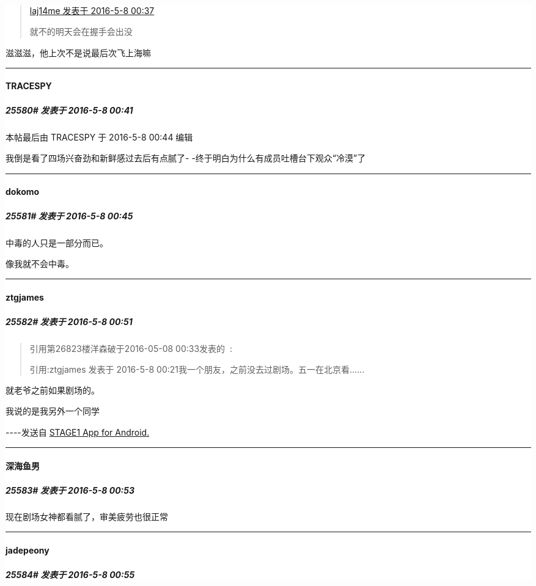 
<blockquote><a href="httphttps://bbs.saraba1st.com/2b/forum.php?mod=redirect&amp;goto=findpost&amp;pid=32365786&amp;ptid=1105387" target="_blank">laj14me 发表于 2016-5-8 00:37</a>

就不的明天会在握手会出没</blockquote>
滋滋滋，他上次不是说最后次飞上海嘛


*****

####  TRACESPY  
##### 25580#       发表于 2016-5-8 00:41


 本帖最后由 TRACESPY 于 2016-5-8 00:44 编辑 

我倒是看了四场兴奋劲和新鲜感过去后有点腻了- -终于明白为什么有成员吐槽台下观众“冷漠”了


*****

####  dokomo  
##### 25581#       发表于 2016-5-8 00:45


中毒的人只是一部分而已。


像我就不会中毒。


*****

####  ztgjames  
##### 25582#       发表于 2016-5-8 00:51


<blockquote>引用第26823楼洋森破于2016-05-08 00:33发表的  :

引用:ztgjames 发表于 2016-5-8 00:21我一个朋友，之前没去过剧场。五一在北京看......</blockquote>
就老爷之前如果剧场的。

我说的是我另外一个同学


----发送自 [STAGE1 App for Android.](http://stage1.5j4m.com/?1.17)


*****

####  深海鱼男  
##### 25583#       发表于 2016-5-8 00:53


现在剧场女神都看腻了，审美疲劳也很正常


*****

####  jadepeony  
##### 25584#       发表于 2016-5-8 00:55
